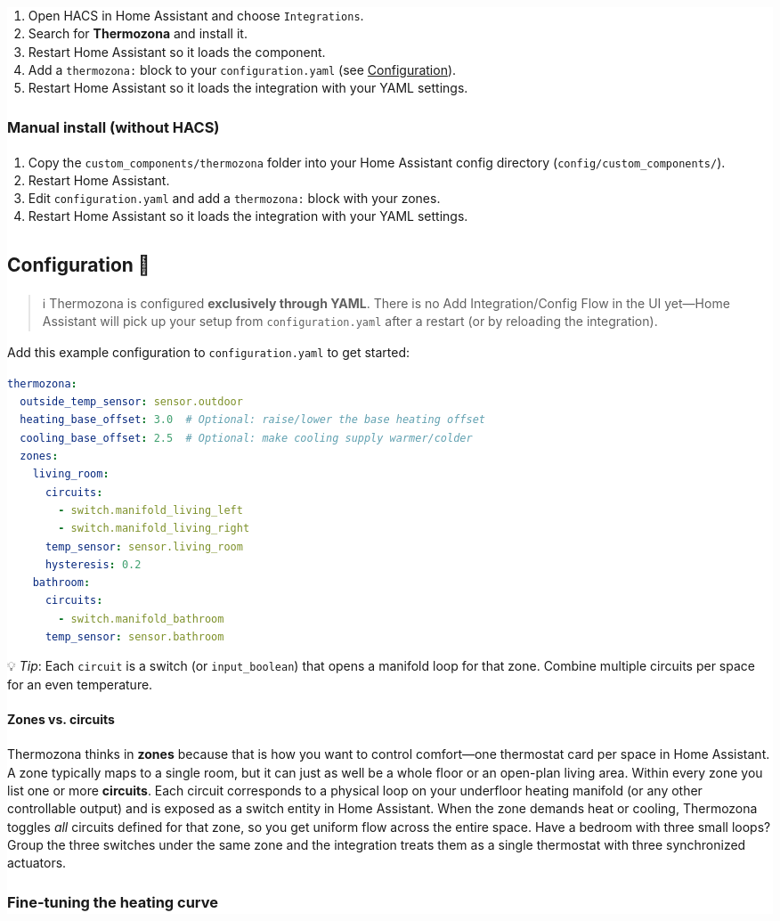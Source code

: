 1. Open HACS in Home Assistant and choose `Integrations`.
2. Search for **Thermozona** and install it.
3. Restart Home Assistant so it loads the component.
4. Add a `thermozona:` block to your `configuration.yaml` (see [Configuration](#configuration-)).
5. Restart Home Assistant so it loads the integration with your YAML settings.

### Manual install (without HACS)
1. Copy the `custom_components/thermozona` folder into your Home Assistant config directory (`config/custom_components/`).
2. Restart Home Assistant.
3. Edit `configuration.yaml` and add a `thermozona:` block with your zones.
4. Restart Home Assistant so it loads the integration with your YAML settings.

## Configuration 🔧
> ℹ️ Thermozona is configured **exclusively through YAML**. There is no Add Integration/Config Flow in the UI yet—Home Assistant will pick up your setup from `configuration.yaml` after a restart (or by reloading the integration).

Add this example configuration to `configuration.yaml` to get started:

```yaml
thermozona:
  outside_temp_sensor: sensor.outdoor
  heating_base_offset: 3.0  # Optional: raise/lower the base heating offset
  cooling_base_offset: 2.5  # Optional: make cooling supply warmer/colder
  zones:
    living_room:
      circuits:
        - switch.manifold_living_left
        - switch.manifold_living_right
      temp_sensor: sensor.living_room
      hysteresis: 0.2
    bathroom:
      circuits:
        - switch.manifold_bathroom
      temp_sensor: sensor.bathroom
```
💡 *Tip*: Each `circuit` is a switch (or `input_boolean`) that opens a manifold loop for that zone. Combine multiple circuits per space for an even temperature.

#### Zones vs. circuits

Thermozona thinks in **zones** because that is how you want to control comfort—one thermostat card per space in Home Assistant. A zone typically maps to a single room, but it can just as well be a whole floor or an open-plan living area. Within every zone you list one or more **circuits**. Each circuit corresponds to a physical loop on your underfloor heating manifold (or any other controllable output) and is exposed as a switch entity in Home Assistant. When the zone demands heat or cooling, Thermozona toggles *all* circuits defined for that zone, so you get uniform flow across the entire space. Have a bedroom with three small loops? Group the three switches under the same zone and the integration treats them as a single thermostat with three synchronized actuators.

### Fine-tuning the heating curve

